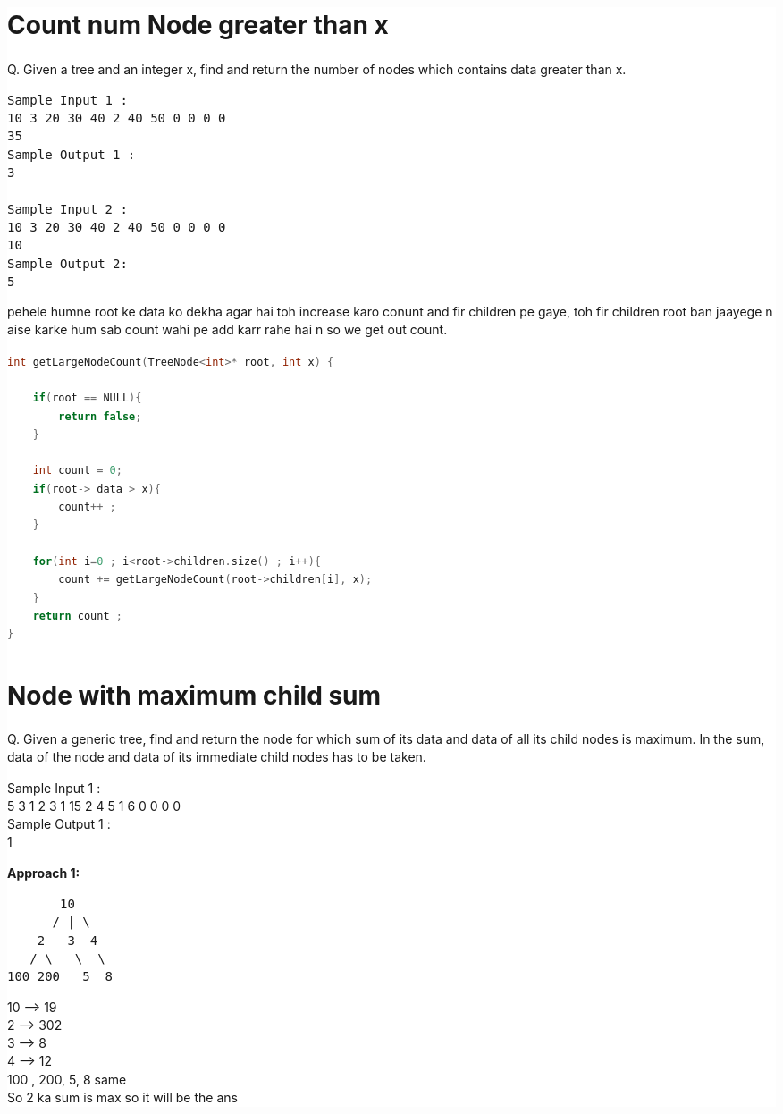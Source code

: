 # Count num Node greater than x
Q. Given a tree and an integer x, find and return the number of nodes which contains data greater than x.  
<pre>
Sample Input 1 :
10 3 20 30 40 2 40 50 0 0 0 0
35 
Sample Output 1 :
3

Sample Input 2 :
10 3 20 30 40 2 40 50 0 0 0 0
10 
Sample Output 2:
5
</pre>
pehele humne root ke data ko dekha agar hai toh increase karo conunt and fir children pe gaye, toh fir children root ban jaayege n aise karke hum sab count wahi pe add karr rahe hai n so we get out count.
```C++
int getLargeNodeCount(TreeNode<int>* root, int x) {
    
    if(root == NULL){
        return false;
    }

    int count = 0;
    if(root-> data > x){
        count++ ;
    }

    for(int i=0 ; i<root->children.size() ; i++){
        count += getLargeNodeCount(root->children[i], x);
    }
    return count ; 
}
 ```

# Node with maximum child sum

Q. Given a generic tree, find and return the node for which sum of its data and data of all its child nodes is maximum. In the sum, data of the node and data of its immediate child nodes has to be taken.

Sample Input 1 :  
5 3 1 2 3 1 15 2 4 5 1 6 0 0 0 0  
Sample Output 1 :  
1  

**Approach 1:**  
<pre>
       10 
      / | \ 
    2   3  4
   / \   \  \
100 200   5  8
</pre>
10 --> 19  
2 --> 302  
3 --> 8  
4 --> 12  
100 , 200, 5, 8 same  
So 2 ka sum is max so it will be the ans  